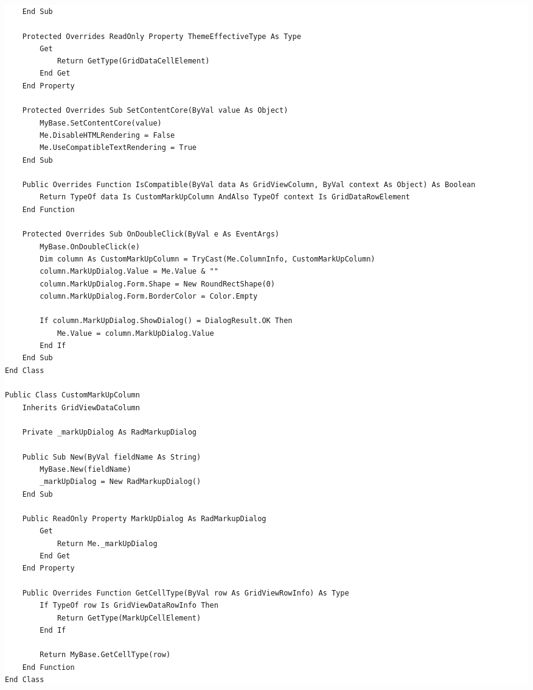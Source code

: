 ````VB.NET
    End Sub

    Protected Overrides ReadOnly Property ThemeEffectiveType As Type
        Get
            Return GetType(GridDataCellElement)
        End Get
    End Property

    Protected Overrides Sub SetContentCore(ByVal value As Object)
        MyBase.SetContentCore(value)
        Me.DisableHTMLRendering = False
        Me.UseCompatibleTextRendering = True
    End Sub

    Public Overrides Function IsCompatible(ByVal data As GridViewColumn, ByVal context As Object) As Boolean
        Return TypeOf data Is CustomMarkUpColumn AndAlso TypeOf context Is GridDataRowElement
    End Function

    Protected Overrides Sub OnDoubleClick(ByVal e As EventArgs)
        MyBase.OnDoubleClick(e)
        Dim column As CustomMarkUpColumn = TryCast(Me.ColumnInfo, CustomMarkUpColumn)
        column.MarkUpDialog.Value = Me.Value & ""
        column.MarkUpDialog.Form.Shape = New RoundRectShape(0)
        column.MarkUpDialog.Form.BorderColor = Color.Empty

        If column.MarkUpDialog.ShowDialog() = DialogResult.OK Then
            Me.Value = column.MarkUpDialog.Value
        End If
    End Sub
End Class

Public Class CustomMarkUpColumn
    Inherits GridViewDataColumn

    Private _markUpDialog As RadMarkupDialog

    Public Sub New(ByVal fieldName As String)
        MyBase.New(fieldName)
        _markUpDialog = New RadMarkupDialog()
    End Sub

    Public ReadOnly Property MarkUpDialog As RadMarkupDialog
        Get
            Return Me._markUpDialog
        End Get
    End Property

    Public Overrides Function GetCellType(ByVal row As GridViewRowInfo) As Type
        If TypeOf row Is GridViewDataRowInfo Then
            Return GetType(MarkUpCellElement)
        End If

        Return MyBase.GetCellType(row)
    End Function
End Class

````
